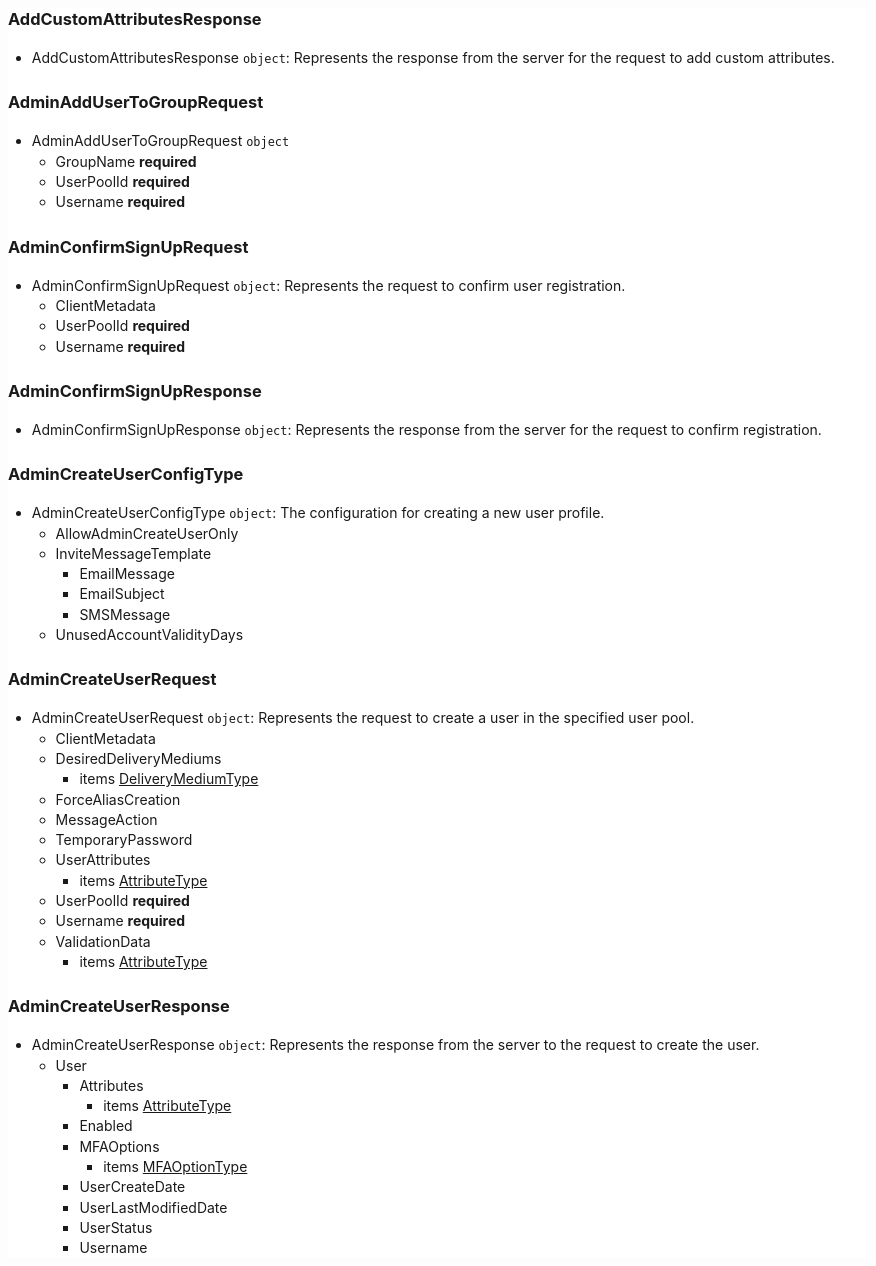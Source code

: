 ### AddCustomAttributesResponse
* AddCustomAttributesResponse `object`: Represents the response from the server for the request to add custom attributes.

### AdminAddUserToGroupRequest
* AdminAddUserToGroupRequest `object`
  * GroupName **required**
  * UserPoolId **required**
  * Username **required**

### AdminConfirmSignUpRequest
* AdminConfirmSignUpRequest `object`: Represents the request to confirm user registration.
  * ClientMetadata
  * UserPoolId **required**
  * Username **required**

### AdminConfirmSignUpResponse
* AdminConfirmSignUpResponse `object`: Represents the response from the server for the request to confirm registration.

### AdminCreateUserConfigType
* AdminCreateUserConfigType `object`: The configuration for creating a new user profile.
  * AllowAdminCreateUserOnly
  * InviteMessageTemplate
    * EmailMessage
    * EmailSubject
    * SMSMessage
  * UnusedAccountValidityDays

### AdminCreateUserRequest
* AdminCreateUserRequest `object`: Represents the request to create a user in the specified user pool.
  * ClientMetadata
  * DesiredDeliveryMediums
    * items [DeliveryMediumType](#deliverymediumtype)
  * ForceAliasCreation
  * MessageAction
  * TemporaryPassword
  * UserAttributes
    * items [AttributeType](#attributetype)
  * UserPoolId **required**
  * Username **required**
  * ValidationData
    * items [AttributeType](#attributetype)

### AdminCreateUserResponse
* AdminCreateUserResponse `object`: Represents the response from the server to the request to create the user.
  * User
    * Attributes
      * items [AttributeType](#attributetype)
    * Enabled
    * MFAOptions
      * items [MFAOptionType](#mfaoptiontype)
    * UserCreateDate
    * UserLastModifiedDate
    * UserStatus
    * Username
